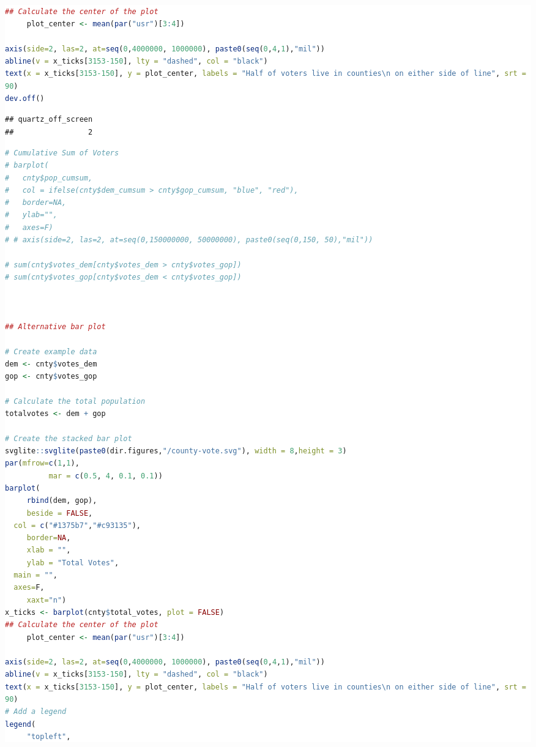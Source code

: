 ``` r
## Calculate the center of the plot
     plot_center <- mean(par("usr")[3:4])

axis(side=2, las=2, at=seq(0,4000000, 1000000), paste0(seq(0,4,1),"mil"))
abline(v = x_ticks[3153-150], lty = "dashed", col = "black")
text(x = x_ticks[3153-150], y = plot_center, labels = "Half of voters live in counties\n on either side of line", srt = 90)
dev.off()
```

    ## quartz_off_screen 
    ##                 2

``` r
# Cumulative Sum of Voters
# barplot(
#   cnty$pop_cumsum, 
#   col = ifelse(cnty$dem_cumsum > cnty$gop_cumsum, "blue", "red"), 
#   border=NA,
#   ylab="",
#   axes=F)
# # axis(side=2, las=2, at=seq(0,150000000, 50000000), paste0(seq(0,150, 50),"mil"))

# sum(cnty$votes_dem[cnty$votes_dem > cnty$votes_gop])
# sum(cnty$votes_gop[cnty$votes_dem < cnty$votes_gop])



## Alternative bar plot 

# Create example data
dem <- cnty$votes_dem
gop <- cnty$votes_gop

# Calculate the total population
totalvotes <- dem + gop

# Create the stacked bar plot
svglite::svglite(paste0(dir.figures,"/county-vote.svg"), width = 8,height = 3)
par(mfrow=c(1,1),
          mar = c(0.5, 4, 0.1, 0.1))
barplot(
     rbind(dem, gop), 
     beside = FALSE, 
  col = c("#1375b7","#c93135"),
     border=NA,
     xlab = "", 
     ylab = "Total Votes",
  main = "",
  axes=F,
     xaxt="n")
x_ticks <- barplot(cnty$total_votes, plot = FALSE)
## Calculate the center of the plot
     plot_center <- mean(par("usr")[3:4])

axis(side=2, las=2, at=seq(0,4000000, 1000000), paste0(seq(0,4,1),"mil"))
abline(v = x_ticks[3153-150], lty = "dashed", col = "black")
text(x = x_ticks[3153-150], y = plot_center, labels = "Half of voters live in counties\n on either side of line", srt = 90)
# Add a legend
legend(
     "topleft", 
```
